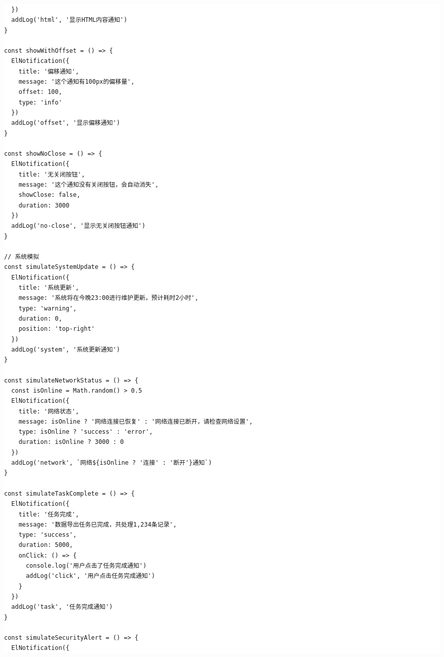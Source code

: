 ```vue
  })
  addLog('html', '显示HTML内容通知')
}

const showWithOffset = () => {
  ElNotification({
    title: '偏移通知',
    message: '这个通知有100px的偏移量',
    offset: 100,
    type: 'info'
  })
  addLog('offset', '显示偏移通知')
}

const showNoClose = () => {
  ElNotification({
    title: '无关闭按钮',
    message: '这个通知没有关闭按钮，会自动消失',
    showClose: false,
    duration: 3000
  })
  addLog('no-close', '显示无关闭按钮通知')
}

// 系统模拟
const simulateSystemUpdate = () => {
  ElNotification({
    title: '系统更新',
    message: '系统将在今晚23:00进行维护更新，预计耗时2小时',
    type: 'warning',
    duration: 0,
    position: 'top-right'
  })
  addLog('system', '系统更新通知')
}

const simulateNetworkStatus = () => {
  const isOnline = Math.random() > 0.5
  ElNotification({
    title: '网络状态',
    message: isOnline ? '网络连接已恢复' : '网络连接已断开，请检查网络设置',
    type: isOnline ? 'success' : 'error',
    duration: isOnline ? 3000 : 0
  })
  addLog('network', `网络${isOnline ? '连接' : '断开'}通知`)
}

const simulateTaskComplete = () => {
  ElNotification({
    title: '任务完成',
    message: '数据导出任务已完成，共处理1,234条记录',
    type: 'success',
    duration: 5000,
    onClick: () => {
      console.log('用户点击了任务完成通知')
      addLog('click', '用户点击任务完成通知')
    }
  })
  addLog('task', '任务完成通知')
}

const simulateSecurityAlert = () => {
  ElNotification({
```